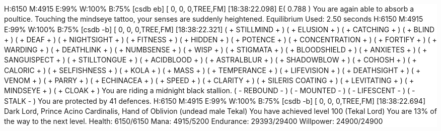 <span class="fore10">H:6150</span> <span class="fore10">M:4915</span> <span class="fore10">E:99%</span> <span class="fore10">W:100%</span> <span class="fore12">B:75%</span> <span class="fore15">[csdb eb]</span> <span class="fore3">[ 0, 0, 0,TREE,FM] [18:38:22.098]</span><span class="fore15"> E( 0.788 )</span><span class="fore12"> 
</span>You are again able to absorb a poultice.
Touching the mindseye tattoo, your senses are suddenly heightened.
Equilibrium Used: 2.50 seconds
<span class="fore10">H:6150</span> <span class="fore10">M:4915</span> <span class="fore10">E:99%</span> <span class="fore10">W:100%</span> <span class="fore12">B:75%</span> <span class="fore15">[csdb -b]</span> <span class="fore3">[ 0, 0, 0,TREE,FM] [18:38:22.321]</span><span class="fore12"> 
</span><span class="fore10"> ( + STILLMIND + )
 ( + ELUSION + )
 ( + CATCHING + )
 ( + BLIND + )
 ( + DEAF + )
 ( + NIGHTSIGHT + )
 ( + FITNESS + )
 ( + HIDDEN + )
 ( + POTENCE + )
 ( + CONCENTRATION + )
 ( + FORTIFY + )
 ( + WARDING + )
 ( + DEATHLINK + )
 ( + NUMBSENSE + )
 ( + WISP + )
 ( + STIGMATA + )
 ( + BLOODSHIELD + )
 ( + ANXIETES + )
 ( + SANGUISPECT + )
 ( + STILLTONGUE + )
 ( + ACIDBLOOD + )
 ( + ASTRALBLUR + )
 ( + SHADOWBLOW + )
 ( + COHOSH + )
 ( + CALORIC + )
 ( + SELFISHNESS + )
 ( + KOLA + )
 ( + MASS + )
 ( + TEMPERANCE + )
 ( + LIFEVISION + )
 ( + DEATHSIGHT + )
 ( + VENOM + )
 ( + PARRY + )
 ( + ECHINACEA + )
 ( + SPEED + )
 ( + CLARITY + )
 ( + SILERIS COATING + )
 ( + LEVITATING + )
 ( + MINDSEYE + )
 ( + CLOAK + )
</span>You are riding a midnight black stallion.
<span class="fore12"> ( - REBOUND - )
 ( - MOUNTED - )
 ( - LIFESCENT - )
 ( - STALK - )
</span>You are protected by 41 defences.
<span class="fore10">H:6150</span> <span class="fore10">M:4915</span> <span class="fore10">E:99%</span> <span class="fore10">W:100%</span> <span class="fore12">B:75%</span> <span class="fore15">[csdb -b]</span> <span class="fore3">[ 0, 0, 0,TREE,FM] [18:38:22.694]</span><span class="fore12"> 
</span>Dark Lord, Prince Acino Cardinalis, Hand of Oblivion (undead male Tekal)
You have achieved level 100 (Tekal Lord)
You are 13% of the way to the next level.
Health: 6150/6150  Mana: 4915/5200
Endurance: 29393/29400  Willpower: 24900/24900